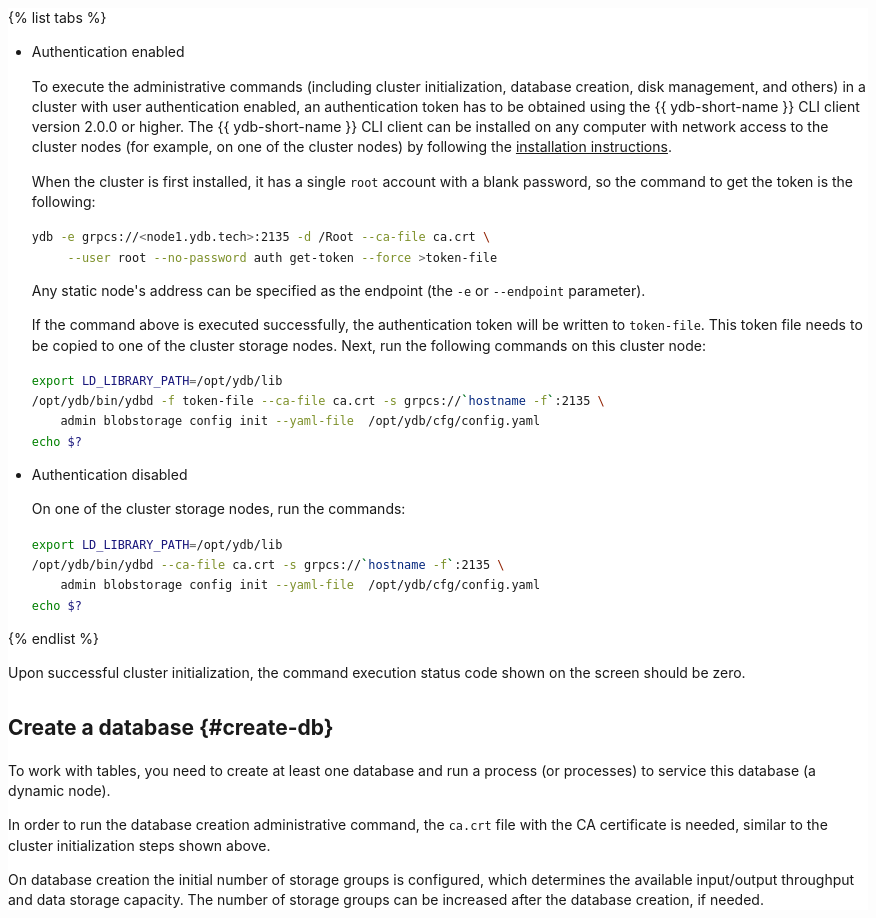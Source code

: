 {% list tabs %}

- Authentication enabled

   To execute the administrative commands (including cluster initialization, database creation, disk management, and others) in a cluster with user authentication enabled, an authentication token has to be obtained using the {{ ydb-short-name }} CLI client version 2.0.0 or higher. The {{ ydb-short-name }} CLI client can be installed on any computer with network access to the cluster nodes (for example, on one of the cluster nodes) by following the [installation instructions](../../reference/ydb-cli/install.md).

   When the cluster is first installed, it has a single `root` account with a blank password, so the command to get the token is the following:

   ```bash
   ydb -e grpcs://<node1.ydb.tech>:2135 -d /Root --ca-file ca.crt \
        --user root --no-password auth get-token --force >token-file
   ```

   Any static node's address can be specified as the endpoint (the `-e` or `--endpoint` parameter).

   If the command above is executed successfully, the authentication token will be written to `token-file`. This token file needs to be copied to one of the cluster storage nodes. Next, run the following commands on this cluster node:

   ```bash
   export LD_LIBRARY_PATH=/opt/ydb/lib
   /opt/ydb/bin/ydbd -f token-file --ca-file ca.crt -s grpcs://`hostname -f`:2135 \
       admin blobstorage config init --yaml-file  /opt/ydb/cfg/config.yaml
   echo $?
   ```

- Authentication disabled

   On one of the cluster storage nodes, run the commands:

   ```bash
   export LD_LIBRARY_PATH=/opt/ydb/lib
   /opt/ydb/bin/ydbd --ca-file ca.crt -s grpcs://`hostname -f`:2135 \
       admin blobstorage config init --yaml-file  /opt/ydb/cfg/config.yaml
   echo $?
   ```

{% endlist %}

Upon successful cluster initialization, the command execution status code shown on the screen should be zero.

## Create a database {#create-db}

To work with tables, you need to create at least one database and run a process (or processes) to service this database (a dynamic node).

In order to run the database creation administrative command, the `ca.crt` file with the CA certificate is needed, similar to the cluster initialization steps shown above.

On database creation the initial number of storage groups is configured, which determines the available input/output throughput and data storage capacity. The number of storage groups can be increased after the database creation, if needed.
